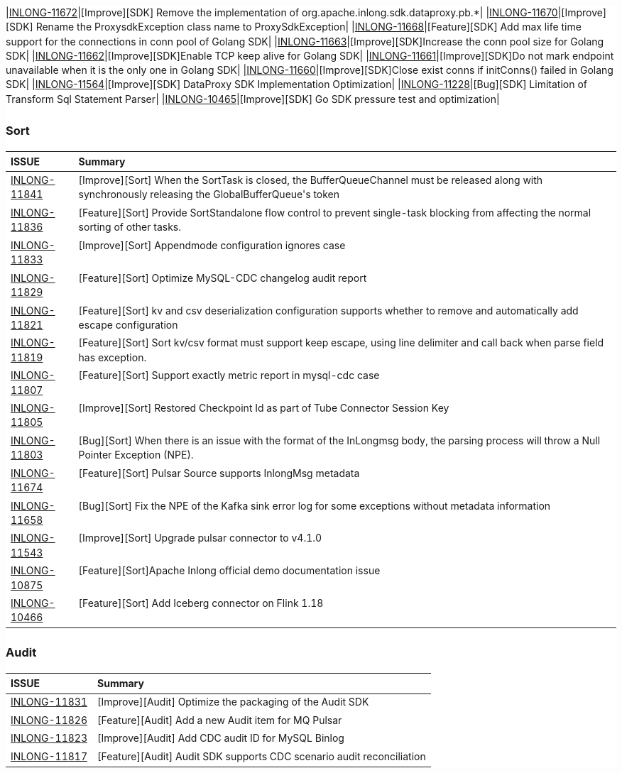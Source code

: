 |[INLONG-11672](https://github.com/apache/inlong/issues/11672)|[Improve][SDK] Remove the implementation of org.apache.inlong.sdk.dataproxy.pb.*|
|[INLONG-11670](https://github.com/apache/inlong/issues/11670)|[Improve][SDK] Rename the ProxysdkException class name to ProxySdkException|
|[INLONG-11668](https://github.com/apache/inlong/issues/11668)|[Feature][SDK] Add max life time support for the connections in conn pool of Golang SDK|
|[INLONG-11663](https://github.com/apache/inlong/issues/11663)|[Improve][SDK]Increase the conn pool size for Golang SDK|
|[INLONG-11662](https://github.com/apache/inlong/issues/11662)|[Improve][SDK]Enable TCP keep alive for Golang SDK|
|[INLONG-11661](https://github.com/apache/inlong/issues/11661)|[Improve][SDK]Do not mark endpoint unavailable when it is the only one in Golang SDK|
|[INLONG-11660](https://github.com/apache/inlong/issues/11660)|[Improve][SDK]Close exist conns if initConns() failed in Golang SDK|
|[INLONG-11564](https://github.com/apache/inlong/issues/11564)|[Improve][SDK] DataProxy SDK Implementation Optimization|
|[INLONG-11228](https://github.com/apache/inlong/issues/11228)|[Bug][SDK]  Limitation of Transform Sql Statement Parser|
|[INLONG-10465](https://github.com/apache/inlong/issues/10465)|[Improve][SDK] Go SDK pressure test and optimization|

### Sort
|ISSUE|Summary|
|:--|:--|
|[INLONG-11841](https://github.com/apache/inlong/issues/11841)|[Improve][Sort] When the SortTask is closed, the BufferQueueChannel must be released along with synchronously releasing the GlobalBufferQueue's token|
|[INLONG-11836](https://github.com/apache/inlong/issues/11836)|[Feature][Sort] Provide SortStandalone flow control to prevent single-task blocking from affecting the normal sorting of other tasks.|
|[INLONG-11833](https://github.com/apache/inlong/issues/11833)|[Improve][Sort] Appendmode configuration ignores case|
|[INLONG-11829](https://github.com/apache/inlong/issues/11829)|[Feature][Sort] Optimize MySQL-CDC changelog audit report|
|[INLONG-11821](https://github.com/apache/inlong/issues/11821)|[Feature][Sort] kv and csv deserialization configuration supports whether to remove and automatically add escape configuration|
|[INLONG-11819](https://github.com/apache/inlong/issues/11819)|[Feature][Sort] Sort kv/csv format must support keep escape, using line delimiter and call back when parse field has exception.|
|[INLONG-11807](https://github.com/apache/inlong/issues/11807)|[Feature][Sort] Support exactly metric report in mysql-cdc case|
|[INLONG-11805](https://github.com/apache/inlong/issues/11805)|[Improve][Sort] Restored Checkpoint Id as part of Tube Connector Session Key|
|[INLONG-11803](https://github.com/apache/inlong/issues/11803)|[Bug][Sort] When there is an issue with the format of the InLongmsg body, the parsing process will throw a Null Pointer Exception (NPE).|
|[INLONG-11674](https://github.com/apache/inlong/issues/11674)|[Feature][Sort] Pulsar Source supports InlongMsg metadata|
|[INLONG-11658](https://github.com/apache/inlong/issues/11658)|[Bug][Sort] Fix the NPE of the Kafka sink error log for some exceptions without metadata information|
|[INLONG-11543](https://github.com/apache/inlong/issues/11543)|[Improve][Sort] Upgrade pulsar connector to v4.1.0|
|[INLONG-10875](https://github.com/apache/inlong/issues/10875)|[Feature][Sort]Apache Inlong official demo documentation issue|
|[INLONG-10466](https://github.com/apache/inlong/issues/10466)|[Feature][Sort] Add Iceberg connector on Flink 1.18|

### Audit
|ISSUE|Summary|
|:--|:--|
|[INLONG-11831](https://github.com/apache/inlong/issues/11831)|[Improve][Audit] Optimize the packaging of the Audit SDK|
|[INLONG-11826](https://github.com/apache/inlong/issues/11826)|[Feature][Audit] Add a new Audit item for MQ Pulsar|
|[INLONG-11823](https://github.com/apache/inlong/issues/11823)|[Improve][Audit] Add CDC audit ID for MySQL Binlog|
|[INLONG-11817](https://github.com/apache/inlong/issues/11817)|[Feature][Audit] Audit SDK supports CDC scenario audit reconciliation|
